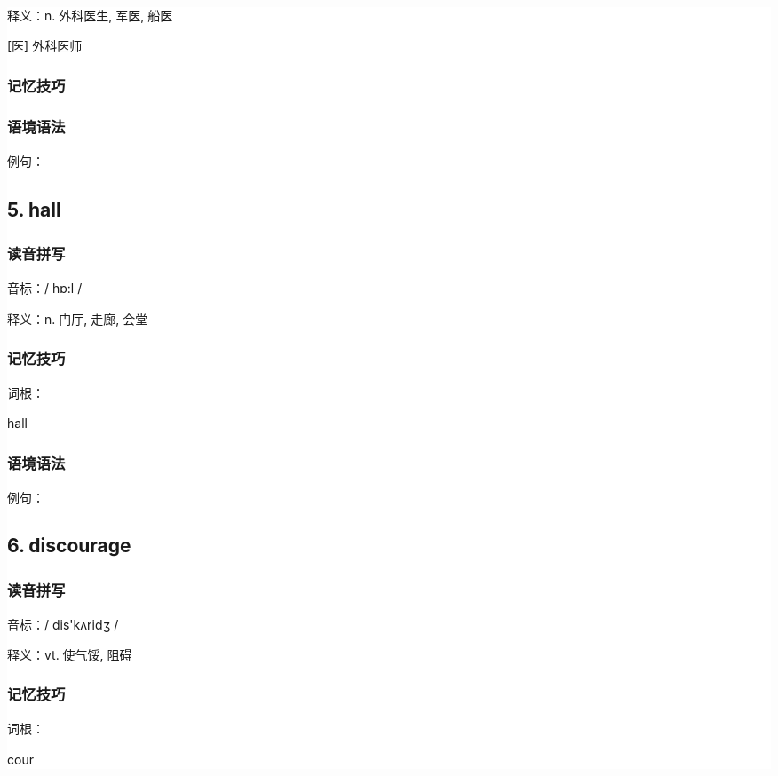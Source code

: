 释义：n. 外科医生, 军医, 船医

[医] 外科医师

### 记忆技巧

 





### 语境语法

例句：




## 5. hall

### 读音拼写

音标：/ hɒ:l /

释义：n. 门厅, 走廊, 会堂

### 记忆技巧

 
词根：

hall







### 语境语法

例句：




## 6. discourage

### 读音拼写

音标：/ dis'kʌridʒ /

释义：vt. 使气馁, 阻碍

### 记忆技巧

 
词根：

cour
